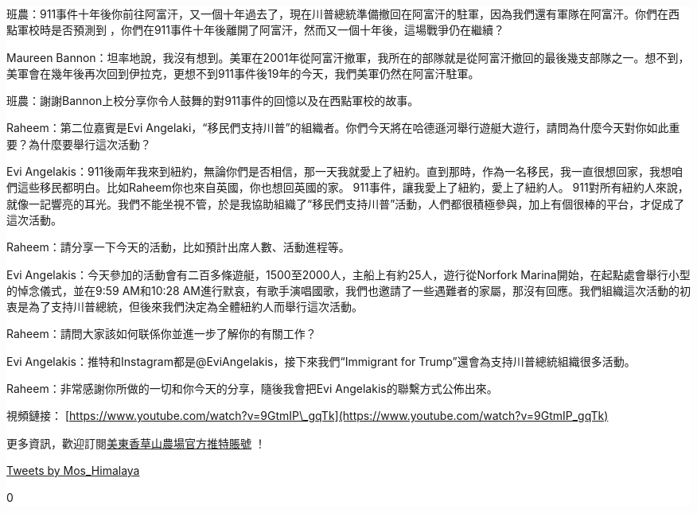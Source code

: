 班農：911事件十年後你前往阿富汗，又一個十年過去了，現在川普總統準備撤回在阿富汗的駐軍，因為我們還有軍隊在阿富汗。你們在西點軍校時是否預測到 ，你們在911事件十年後離開了阿富汗，然而又一個十年後，這場戰爭仍在繼續？

Maureen Bannon：坦率地說，我沒有想到。美軍在2001年從阿富汗撤軍，我所在的部隊就是從阿富汗撤回的最後幾支部隊之一。想不到，美軍會在幾年後再次回到伊拉克，更想不到911事件後19年的今天，我們美軍仍然在阿富汗駐軍。

班農：謝謝Bannon上校分享你令人鼓舞的對911事件的回憶以及在西點軍校的故事。

Raheem：第二位嘉賓是Evi Angelaki，“移民們支持川普”的組織者。你們今天將在哈德遜河舉行遊艇大遊行，請問為什麼今天對你如此重要？為什麼要舉行這次活動？

Evi Angelakis：911後兩年我來到紐約，無論你們是否相信，那一天我就愛上了紐約。直到那時，作為一名移民，我一直很想回家，我想咱們這些移民都明白。比如Raheem你也來自英國，你也想回英國的家。 911事件，讓我愛上了紐約，愛上了紐約人。 911對所有紐約人來說，就像一記響亮的耳光。我們不能坐視不管，於是我協助組織了“移民們支持川普”活動，人們都很積極參與，加上有個很棒的平台，才促成了這次活動。

Raheem：請分享一下今天的活動，比如預計出席人數、活動進程等。

Evi Angelakis：今天參加的活動會有二百多條遊艇，1500至2000人，主船上有約25人，遊行從Norfork Marina開始，在起點處會舉行小型的悼念儀式，並在9:59 AM和10:28 AM進行默哀，有歌手演唱國歌，我們也邀請了一些遇難者的家屬，那沒有回應。我們組織這次活動的初衷是為了支持川普總統，但後來我們決定為全體紐約人而舉行這次活動。

Raheem：請問大家該如何联係你並進一步了解你的有關工作？

Evi Angelakis：推特和Instagram都是@EviAngelakis，接下來我們“Immigrant for Trump”還會為支持川普總統組織很多活動。

Raheem：非常感謝你所做的一切和你今天的分享，隨後我會把Evi Angelakis的聯繫方式公佈出來。

視頻鏈接： [https://www.youtube.com/watch?v=9GtmIP\_gqTk](https://www.youtube.com/watch?v=9GtmIP_gqTk)



更多資訊，歡迎訂閱[美東香草山農場官方推特賬號](https://twitter.com/Mos_Himalaya) ！

[Tweets by Mos\_Himalaya](https://twitter.com/Mos_Himalaya?ref_src=twsrc%5Etfw)

0
